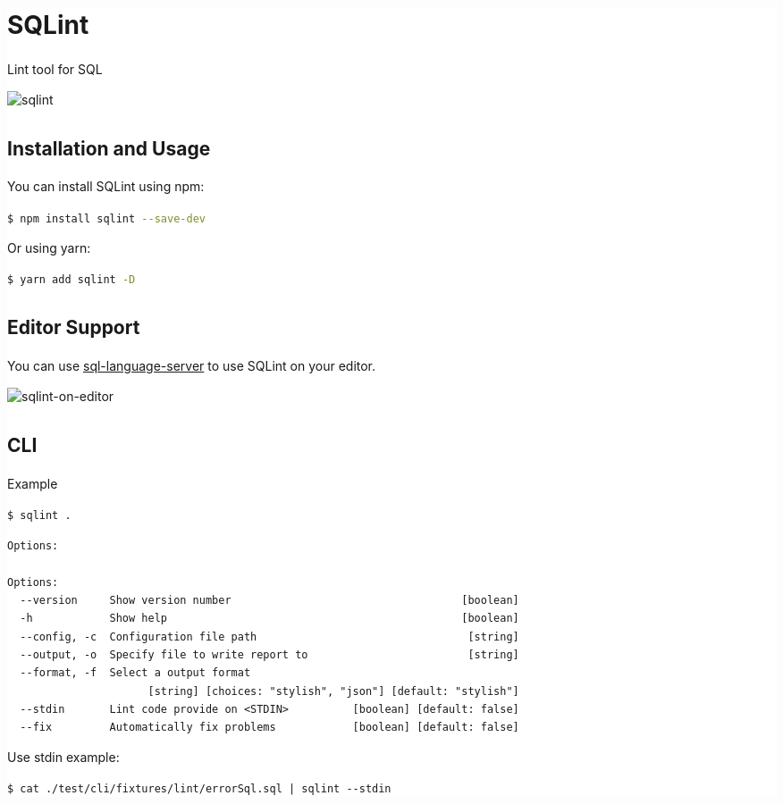 # SQLint

Lint tool for SQL

![sqlint](https://user-images.githubusercontent.com/4954534/83353270-eff3d880-a383-11ea-8cda-b9e1d74a7e74.gif)


## Installation and Usage

You can install SQLint using npm:

```sh
$ npm install sqlint --save-dev
```

Or using yarn:

```sh
$ yarn add sqlint -D
```

## Editor Support

You can use [sql-language-server](https://github.com/joe-re/sql-language-server) to use SQLint on your editor.

![sqlint-on-editor](https://user-images.githubusercontent.com/4954534/84964358-84a95500-b13e-11ea-9c4f-0b787306bbdf.gif)

## CLI

Example
```
$ sqlint .
```

```
Options:

Options:
  --version     Show version number                                    [boolean]
  -h            Show help                                              [boolean]
  --config, -c  Configuration file path                                 [string]
  --output, -o  Specify file to write report to                         [string]
  --format, -f  Select a output format
                      [string] [choices: "stylish", "json"] [default: "stylish"]
  --stdin       Lint code provide on <STDIN>          [boolean] [default: false]
  --fix         Automatically fix problems            [boolean] [default: false]
```

Use stdin example:
```
$ cat ./test/cli/fixtures/lint/errorSql.sql | sqlint --stdin
```
